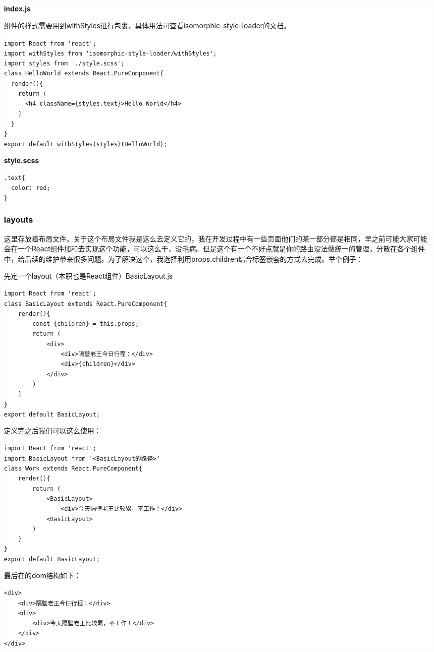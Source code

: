 **index.js**

组件的样式需要用到withStyles进行包裹，具体用法可查看isomorphic-style-loader的文档。
```
import React from 'react';
import withStyles from 'isomorphic-style-loader/withStyles';
import styles from './style.scss';
class HelloWorld extends React.PureComponent{
  render(){
    return (
      <h4 className={styles.text}>Hello World</h4>
    )
  }
}
export default withStyles(styles)(HelloWorld);
```
**style.scss**
```
.text{
  color: red;
}
```
### layouts
这里存放着布局文件。关于这个布局文件我是这么去定义它的，我在开发过程中有一些页面他们的某一部分都是相同，早之前可能大家可能会在一个React组件加<Switch>和<Route>去实现这个功能，可以这么干，没毛病。但是这个有一个不好点就是你的路由没法做统一的管理，分散在各个组件中，给后续的维护带来很多问题。为了解决这个，我选择利用props.children结合标签嵌套的方式去完成。举个例子：

先定一个layout（本职也是React组件）BasicLayout.js
```
import React from 'react';
class BasicLayout extends React.PureComponent{
    render(){
        const {children} = this.props;
        return (
            <div>
                <div>隔壁老王今日行程：</div>
                <div>{children}</div>
            </div>
        )
    }
}
export default BasicLayout;
```
定义完之后我们可以这么使用：
```
import React from 'react';
import BasicLayout from '<BasicLayout的路径>'
class Work extends React.PureComponent{
    render(){
        return (
            <BasicLayout>
                <div>今天隔壁老王比较累，不工作！</div>
            <BasicLayout>
        )
    }
}
export default BasicLayout;
```
最后在的dom结构如下：
```
<div>
    <div>隔壁老王今日行程：</div>
    <div>
        <div>今天隔壁老王比较累，不工作！</div>
    </div>
</div>
```
